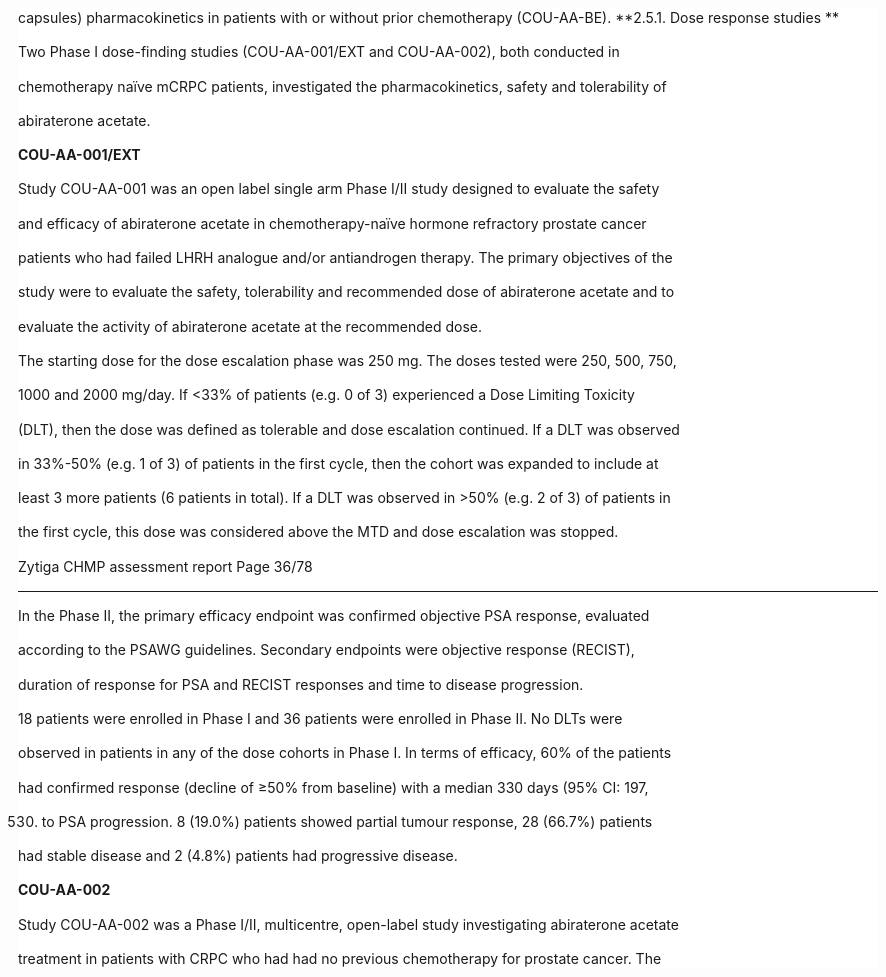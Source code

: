 capsules) pharmacokinetics in patients with or without prior chemotherapy (COU-AA-BE). **2.5.1. Dose response studies **

Two Phase I dose-finding studies (COU-AA-001/EXT and COU-AA-002), both conducted in

chemotherapy naïve mCRPC patients, investigated the pharmacokinetics, safety and tolerability of

abiraterone acetate.

**COU-AA-001/EXT**

Study COU-AA-001 was an open label single arm Phase I/II study designed to evaluate the safety

and efficacy of abiraterone acetate in chemotherapy-naïve hormone refractory prostate cancer

patients who had failed LHRH analogue and/or antiandrogen therapy. The primary objectives of the

study were to evaluate the safety, tolerability and recommended dose of abiraterone acetate and to

evaluate the activity of abiraterone acetate at the recommended dose.

The starting dose for the dose escalation phase was 250 mg. The doses tested were 250, 500, 750,

1000 and 2000 mg/day. If <33% of patients (e.g. 0 of 3) experienced a Dose Limiting Toxicity

(DLT), then the dose was defined as tolerable and dose escalation continued. If a DLT was observed

in 33%-50% (e.g. 1 of 3) of patients in the first cycle, then the cohort was expanded to include at

least 3 more patients (6 patients in total). If a DLT was observed in >50% (e.g. 2 of 3) of patients in

the first cycle, this dose was considered above the MTD and dose escalation was stopped.

Zytiga
CHMP assessment report
Page 36/78


-----

In the Phase II, the primary efficacy endpoint was confirmed objective PSA response, evaluated

according to the PSAWG guidelines. Secondary endpoints were objective response (RECIST),

duration of response for PSA and RECIST responses and time to disease progression.

18 patients were enrolled in Phase I and 36 patients were enrolled in Phase II. No DLTs were

observed in patients in any of the dose cohorts in Phase I. In terms of efficacy, 60% of the patients

had confirmed response (decline of ≥50% from baseline) with a median 330 days (95% CI: 197,

530) to PSA progression. 8 (19.0%) patients showed partial tumour response, 28 (66.7%) patients

had stable disease and 2 (4.8%) patients had progressive disease.

**COU-AA-002**

Study COU-AA-002 was a Phase I/II, multicentre, open-label study investigating abiraterone acetate

treatment in patients with CRPC who had had no previous chemotherapy for prostate cancer. The

